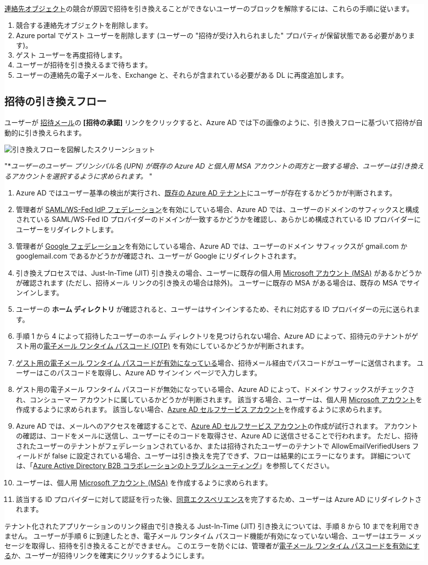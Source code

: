 [連絡先オブジェクト](/graph/api/resources/contact?view=graph-rest-1.0&preserve-view=true)の競合が原因で招待を引き換えることができないユーザーのブロックを解除するには、これらの手順に従います。
1. 競合する連絡先オブジェクトを削除します。
2. Azure portal でゲスト ユーザーを削除します (ユーザーの "招待が受け入れられました" プロパティが保留状態である必要があります)。
3. ゲスト ユーザーを再度招待します。
4. ユーザーが招待を引き換えるまで待ちます。
5. ユーザーの連絡先の電子メールを、Exchange と、それらが含まれている必要がある DL に再度追加します。

## <a name="invitation-redemption-flow"></a>招待の引き換えフロー

ユーザーが [招待メール](invitation-email-elements.md)の **[招待の承諾]** リンクをクリックすると、Azure AD では下の画像のように、引き換えフローに基づいて招待が自動的に引き換えられます。

![引き換えフローを図解したスクリーンショット](media/redemption-experience/invitation-redemption-flow.png)

"**ユーザーのユーザー プリンシパル名 (UPN) が既存の Azure AD と個人用 MSA アカウントの両方と一致する場合、ユーザーは引き換えるアカウントを選択するように求められます。* "

1. Azure AD ではユーザー基準の検出が実行され、[既存の Azure AD テナント](./what-is-b2b.md#easily-invite-guest-users-from-the-azure-ad-portal)にユーザーが存在するかどうかが判断されます。

2. 管理者が [SAML/WS-Fed IdP フェデレーション](./direct-federation.md)を有効にしている場合、Azure AD では、ユーザーのドメインのサフィックスと構成されている SAML/WS-Fed ID プロバイダーのドメインが一致するかどうかを確認し、あらかじめ構成されている ID プロバイダーにユーザーをリダイレクトします。

3. 管理者が [Google フェデレーション](./google-federation.md)を有効にしている場合、Azure AD では、ユーザーのドメイン サフィックスが gmail.com か googlemail.com であるかどうかが確認され、ユーザーが Google にリダイレクトされます。

4. 引き換えプロセスでは、Just-In-Time (JIT) 引き換えの場合、ユーザーに既存の個人用 [Microsoft アカウント (MSA)](https://support.microsoft.com/help/4026324/microsoft-account-how-to-create) があるかどうかが確認されます (ただし、招待メール リンクの引き換えの場合は除外)。 ユーザーに既存の MSA がある場合は、既存の MSA でサインインします。

5. ユーザーの **ホーム ディレクトリ** が確認されると、ユーザーはサインインするため、それに対応する ID プロバイダーの元に送られます。  

6. 手順 1 から 4 によって招待したユーザーのホーム ディレクトリを見つけられない場合、Azure AD によって、招待元のテナントがゲスト用の[電子メール ワンタイム パスコード (OTP)](./one-time-passcode.md) を有効にしているかどうかが判断されます。

7. [ゲスト用の電子メール ワンタイム パスコードが有効になっている](./one-time-passcode.md#when-does-a-guest-user-get-a-one-time-passcode)場合、招待メール経由でパスコードがユーザーに送信されます。 ユーザーはこのパスコードを取得し、Azure AD サインイン ページで入力します。

8. ゲスト用の電子メール ワンタイム パスコードが無効になっている場合、Azure AD によって、ドメイン サフィックスがチェックされ、コンシューマー アカウントに属しているかどうかが判断されます。 該当する場合、ユーザーは、個人用 [Microsoft アカウント](https://support.microsoft.com/help/4026324/microsoft-account-how-to-create)を作成するように求められます。 該当しない場合、[Azure AD セルフサービス アカウント](../enterprise-users/directory-self-service-signup.md)を作成するように求められます。

9. Azure AD では、メールへのアクセスを確認することで、[Azure AD セルフサービス アカウント](../enterprise-users/directory-self-service-signup.md)の作成が試行されます。 アカウントの確認は、コードをメールに送信し、ユーザーにそのコードを取得させ、Azure AD に送信させることで行われます。 ただし、招待されたユーザーのテナントがフェデレーションされているか、または招待されたユーザーのテナントで AllowEmailVerifiedUsers フィールドが false に設定されている場合、ユーザーは引き換えを完了できず、フローは結果的にエラーになります。 詳細については、「[Azure Active Directory B2B コラボレーションのトラブルシューティング](./troubleshoot.md#the-user-that-i-invited-is-receiving-an-error-during-redemption)」を参照してください。

10. ユーザーは、個人用 [Microsoft アカウント (MSA)](https://support.microsoft.com/help/4026324/microsoft-account-how-to-create) を作成するように求められます。

11. 該当する ID プロバイダーに対して認証を行った後、[同意エクスペリエンス](#consent-experience-for-the-guest)を完了するため、ユーザーは Azure AD にリダイレクトされます。  

テナント化されたアプリケーションのリンク経由で引き換える Just-In-Time (JIT) 引き換えについては、手順 8 から 10 までを利用できません。 ユーザーが手順 6 に到達したとき、電子メール ワンタイム パスコード機能が有効になっていない場合、ユーザーはエラー メッセージを取得し、招待を引き換えることができません。 このエラーを防ぐには、管理者が[電子メール ワンタイム パスコードを有効にする](./one-time-passcode.md#when-does-a-guest-user-get-a-one-time-passcode)か、ユーザーが招待リンクを確実にクリックするようにします。
